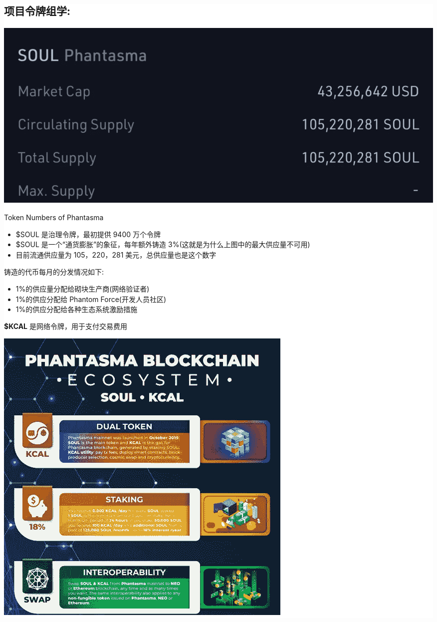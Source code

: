 ## 项目令牌组学:

![](img/99ef3e88243805a93cb3c3f2df48f34d.png)

Token Numbers of Phantasma

*   $SOUL 是治理令牌，最初提供 9400 万个令牌
*   $SOUL 是一个“通货膨胀”的象征，每年额外铸造 3%(这就是为什么上图中的最大供应量不可用)
*   目前流通供应量为 105，220，281 美元，总供应量也是这个数字

铸造的代币每月的分发情况如下:

*   1%的供应量分配给砌块生产商(网络验证者)
*   1%的供应分配给 Phantom Force(开发人员社区)
*   1%的供应分配给各种生态系统激励措施

**$KCAL** 是网络令牌，用于支付交易费用

![](img/c73b7b27d82a7180f18313832e633777.png)

